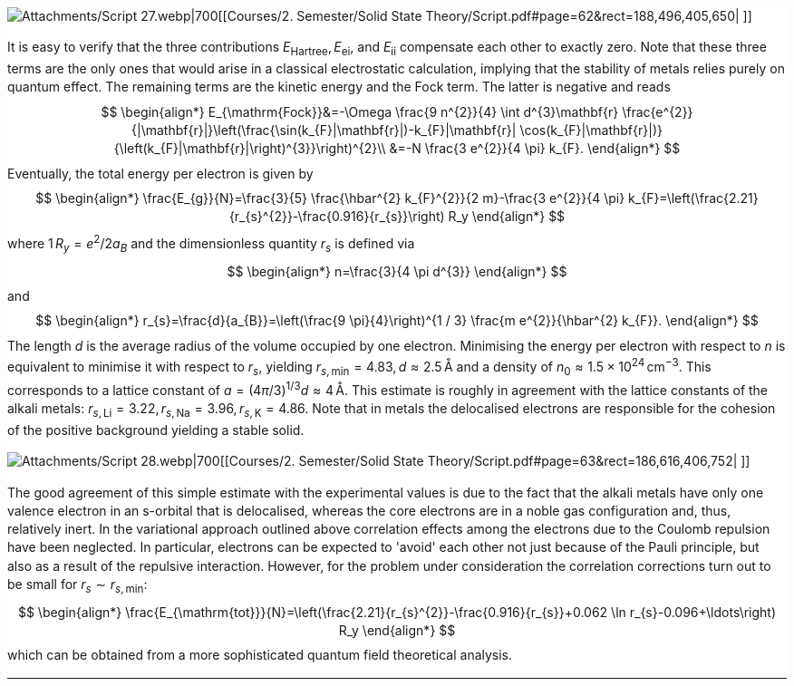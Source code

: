 ![Attachments/Script 27.webp|700](/img/user/Attachments/Script%2027.webp)[[Courses/2. Semester/Solid State Theory/Script.pdf#page=62&rect=188,496,405,650| ]]

It is easy to verify that the three contributions $E_{\mathrm{Hartree}}, E_{\mathrm{ei}}$, and $E_{\mathrm{ii}}$ compensate each other to exactly zero. Note that these three terms are the only ones that would arise in a classical electrostatic calculation, implying that the stability of metals relies purely on quantum effect. The remaining terms are the kinetic energy and the Fock term. The latter is negative and reads
$$
\begin{align*}
E_{\mathrm{Fock}}&=-\Omega \frac{9 n^{2}}{4} \int d^{3}\mathbf{r} \frac{e^{2}}{|\mathbf{r}|}\left(\frac{\sin(k_{F}|\mathbf{r}|)-k_{F}|\mathbf{r}| \cos(k_{F}|\mathbf{r}|)}{\left(k_{F}|\mathbf{r}|\right)^{3}}\right)^{2}\\
&=-N \frac{3 e^{2}}{4 \pi} k_{F}.
\end{align*}
$$
Eventually, the total energy per electron is given by
$$
\begin{align*}
\frac{E_{g}}{N}=\frac{3}{5} \frac{\hbar^{2} k_{F}^{2}}{2 m}-\frac{3 e^{2}}{4 \pi} k_{F}=\left(\frac{2.21}{r_{s}^{2}}-\frac{0.916}{r_{s}}\right) R_y
\end{align*}
$$
where $1\,R_y=e^{2} / 2 a_{B}$ and the dimensionless quantity $r_{s}$ is defined via
$$
\begin{align*}
n=\frac{3}{4 \pi d^{3}}
\end{align*}
$$
and
$$
\begin{align*}
r_{s}=\frac{d}{a_{B}}=\left(\frac{9 \pi}{4}\right)^{1 / 3} \frac{m e^{2}}{\hbar^{2} k_{F}}.
\end{align*}
$$
The length $d$ is the average radius of the volume occupied by one electron. Minimising the energy per electron with respect to $n$ is equivalent to minimise it with respect to $r_{s}$, yielding $r_{s, \mathrm{min}}=4.83, d \approx 2.5\,\mathrm{Å}$ and a density of $n_{0} \approx 1.5 \times 10^{24}\,\mathrm{cm}^{-3}$. This corresponds to a lattice constant of $a=(4 \pi / 3)^{1 / 3} d \approx 4\,\mathrm{Å}$. This estimate is roughly in agreement with the lattice constants of the alkali metals: $r_{s, \mathrm{Li}}=3.22, r_{s, \mathrm{Na}}=3.96, r_{s, \mathrm{K}}=4.86$. Note that in metals the delocalised electrons are responsible for the cohesion of the positive background yielding a stable solid.

![Attachments/Script 28.webp|700](/img/user/Attachments/Script%2028.webp)[[Courses/2. Semester/Solid State Theory/Script.pdf#page=63&rect=186,616,406,752| ]]

The good agreement of this simple estimate with the experimental values is due to the fact that the alkali metals have only one valence electron in an s-orbital that is delocalised, whereas the core electrons are in a noble gas configuration and, thus, relatively inert. In the variational approach outlined above correlation effects among the electrons due to the Coulomb repulsion have been neglected. In particular, electrons can be expected to 'avoid' each other not just because of the Pauli principle, but also as a result of the repulsive interaction. However, for the problem under consideration the correlation corrections turn out to be small for $r_{s} \sim r_{s, \mathrm{min}}$:
$$
\begin{align*}
\frac{E_{\mathrm{tot}}}{N}=\left(\frac{2.21}{r_{s}^{2}}-\frac{0.916}{r_{s}}+0.062 \ln r_{s}-0.096+\ldots\right) R_y
\end{align*}
$$
which can be obtained from a more sophisticated quantum field theoretical analysis.

---